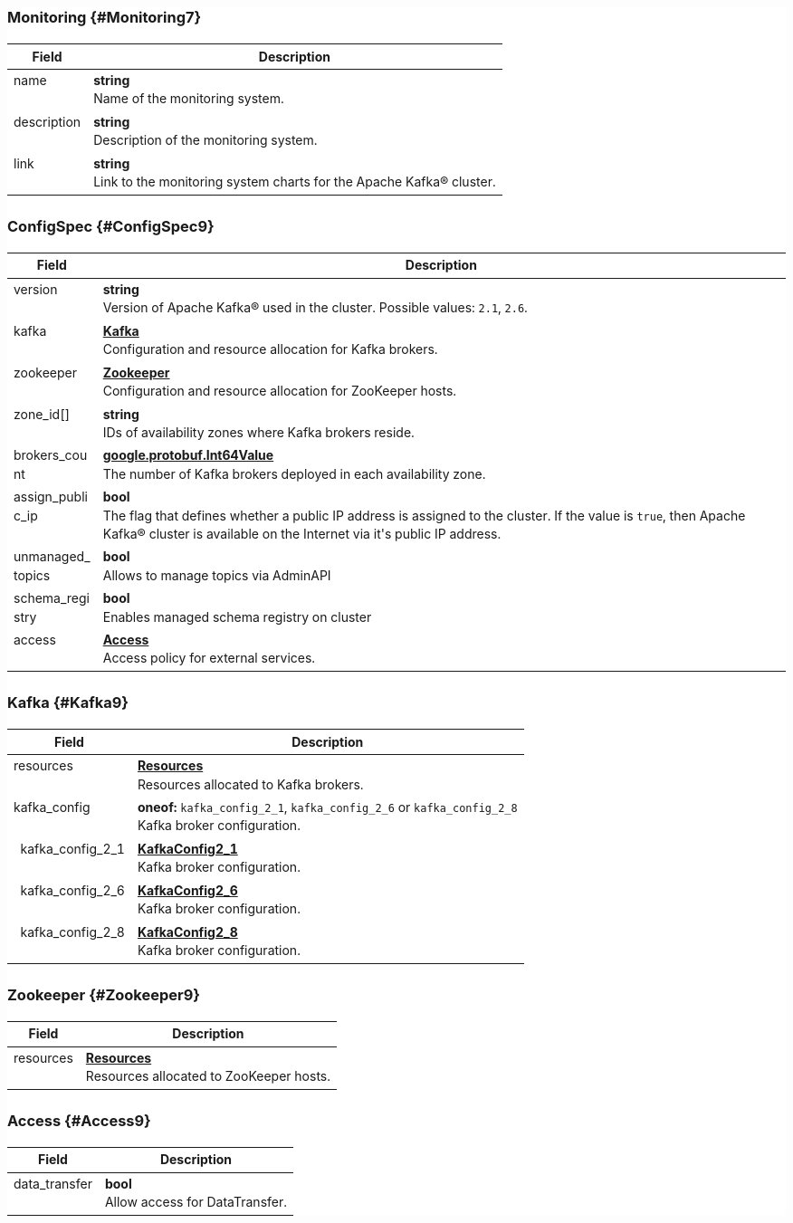 
### Monitoring {#Monitoring7}

Field | Description
--- | ---
name | **string**<br>Name of the monitoring system. 
description | **string**<br>Description of the monitoring system. 
link | **string**<br>Link to the monitoring system charts for the Apache Kafka® cluster. 


### ConfigSpec {#ConfigSpec9}

Field | Description
--- | ---
version | **string**<br>Version of Apache Kafka® used in the cluster. Possible values: `2.1`, `2.6`. 
kafka | **[Kafka](#Kafka9)**<br>Configuration and resource allocation for Kafka brokers. 
zookeeper | **[Zookeeper](#Zookeeper9)**<br>Configuration and resource allocation for ZooKeeper hosts. 
zone_id[] | **string**<br>IDs of availability zones where Kafka brokers reside. 
brokers_count | **[google.protobuf.Int64Value](https://developers.google.com/protocol-buffers/docs/reference/csharp/class/google/protobuf/well-known-types/int64-value)**<br>The number of Kafka brokers deployed in each availability zone. 
assign_public_ip | **bool**<br>The flag that defines whether a public IP address is assigned to the cluster. If the value is `true`, then Apache Kafka® cluster is available on the Internet via it's public IP address. 
unmanaged_topics | **bool**<br>Allows to manage topics via AdminAPI 
schema_registry | **bool**<br>Enables managed schema registry on cluster 
access | **[Access](#Access9)**<br>Access policy for external services. 


### Kafka {#Kafka9}

Field | Description
--- | ---
resources | **[Resources](#Resources)**<br>Resources allocated to Kafka brokers. 
kafka_config | **oneof:** `kafka_config_2_1`, `kafka_config_2_6` or `kafka_config_2_8`<br>Kafka broker configuration.
&nbsp;&nbsp;kafka_config_2_1 | **[KafkaConfig2_1](#KafkaConfig2_1)**<br>Kafka broker configuration. 
&nbsp;&nbsp;kafka_config_2_6 | **[KafkaConfig2_6](#KafkaConfig2_6)**<br>Kafka broker configuration. 
&nbsp;&nbsp;kafka_config_2_8 | **[KafkaConfig2_8](#KafkaConfig2_8)**<br>Kafka broker configuration. 


### Zookeeper {#Zookeeper9}

Field | Description
--- | ---
resources | **[Resources](#Resources)**<br>Resources allocated to ZooKeeper hosts. 


### Access {#Access9}

Field | Description
--- | ---
data_transfer | **bool**<br>Allow access for DataTransfer. 
